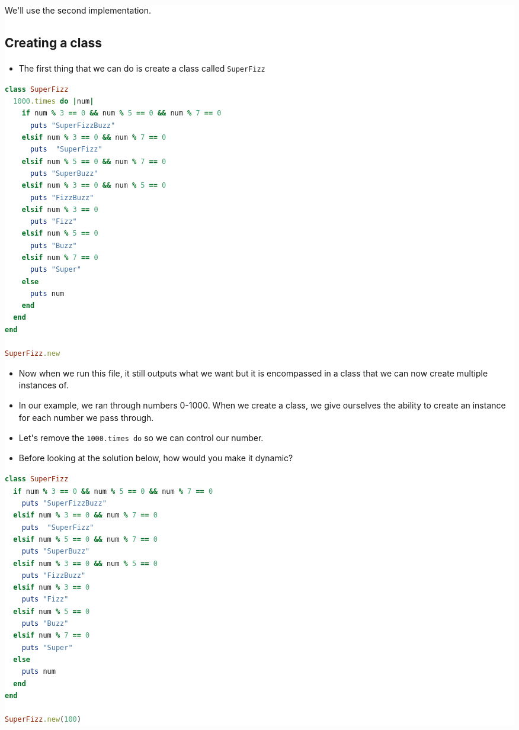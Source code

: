 We'll use the second implementation.

## Creating a class

*  The first thing that we can do is create a class called `SuperFizz`

```ruby
class SuperFizz
  1000.times do |num|
    if num % 3 == 0 && num % 5 == 0 && num % 7 == 0
      puts "SuperFizzBuzz"
    elsif num % 3 == 0 && num % 7 == 0
      puts  "SuperFizz"
    elsif num % 5 == 0 && num % 7 == 0
      puts "SuperBuzz"
    elsif num % 3 == 0 && num % 5 == 0
      puts "FizzBuzz"
    elsif num % 3 == 0
      puts "Fizz"
    elsif num % 5 == 0
      puts "Buzz"
    elsif num % 7 == 0
      puts "Super"
    else
      puts num
    end
  end
end

SuperFizz.new
```

*   Now when we run this file, it still outputs what we want but it is encompassed in a class that we can now create multiple instances of.

*   In our example, we ran through numbers 0-1000. When we create a class, we give ourselves the ability to create an instance for each number we pass through.

*   Let's remove the ```1000.times do``` so we can control our number.

* Before looking at the solution below, how would you make it dynamic?

```ruby
class SuperFizz
  if num % 3 == 0 && num % 5 == 0 && num % 7 == 0
    puts "SuperFizzBuzz"
  elsif num % 3 == 0 && num % 7 == 0
    puts  "SuperFizz"
  elsif num % 5 == 0 && num % 7 == 0
    puts "SuperBuzz"
  elsif num % 3 == 0 && num % 5 == 0
    puts "FizzBuzz"
  elsif num % 3 == 0
    puts "Fizz"
  elsif num % 5 == 0
    puts "Buzz"
  elsif num % 7 == 0
    puts "Super"
  else
    puts num
  end
end

SuperFizz.new(100)
```
